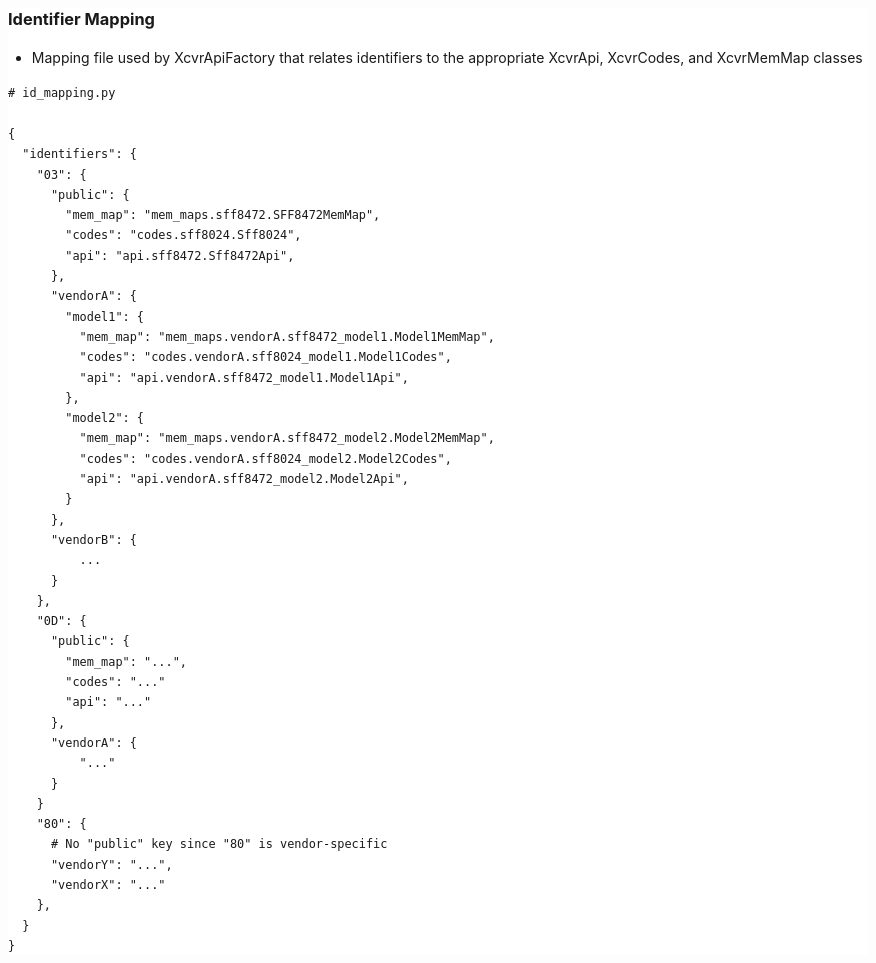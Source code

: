 

### Identifier Mapping

* Mapping file used by XcvrApiFactory that relates identifiers to the appropriate XcvrApi, XcvrCodes, and XcvrMemMap classes

```
# id_mapping.py

{
  "identifiers": {
    "03": {
      "public": {
        "mem_map": "mem_maps.sff8472.SFF8472MemMap",
        "codes": "codes.sff8024.Sff8024",
        "api": "api.sff8472.Sff8472Api",
      },
      "vendorA": {
        "model1": {
          "mem_map": "mem_maps.vendorA.sff8472_model1.Model1MemMap",
          "codes": "codes.vendorA.sff8024_model1.Model1Codes",
          "api": "api.vendorA.sff8472_model1.Model1Api",
        },
        "model2": {
          "mem_map": "mem_maps.vendorA.sff8472_model2.Model2MemMap",
          "codes": "codes.vendorA.sff8024_model2.Model2Codes",
          "api": "api.vendorA.sff8472_model2.Model2Api",
        }
      },
      "vendorB": {
          ...
      }
    },
    "0D": {
      "public": {
        "mem_map": "...",
        "codes": "..."
        "api": "..."
      },
      "vendorA": {
          "..."
      }
    }
    "80": {
      # No "public" key since "80" is vendor-specific
      "vendorY": "...",
      "vendorX": "..."
    },
  }
}

```
